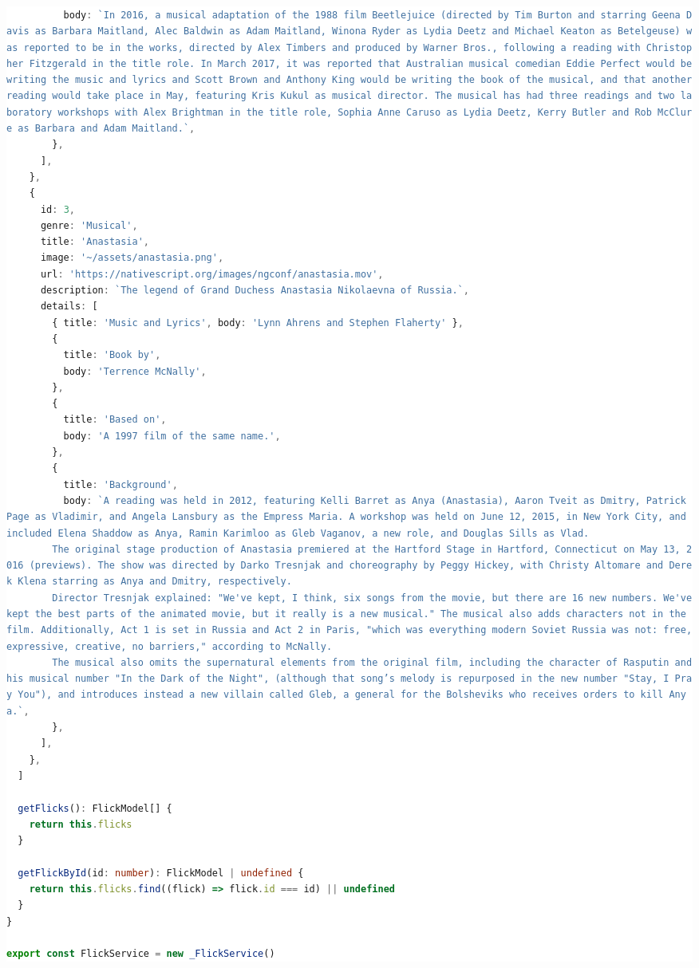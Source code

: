 ```typescript
          body: `In 2016, a musical adaptation of the 1988 film Beetlejuice (directed by Tim Burton and starring Geena Davis as Barbara Maitland, Alec Baldwin as Adam Maitland, Winona Ryder as Lydia Deetz and Michael Keaton as Betelgeuse) was reported to be in the works, directed by Alex Timbers and produced by Warner Bros., following a reading with Christopher Fitzgerald in the title role. In March 2017, it was reported that Australian musical comedian Eddie Perfect would be writing the music and lyrics and Scott Brown and Anthony King would be writing the book of the musical, and that another reading would take place in May, featuring Kris Kukul as musical director. The musical has had three readings and two laboratory workshops with Alex Brightman in the title role, Sophia Anne Caruso as Lydia Deetz, Kerry Butler and Rob McClure as Barbara and Adam Maitland.`,
        },
      ],
    },
    {
      id: 3,
      genre: 'Musical',
      title: 'Anastasia',
      image: '~/assets/anastasia.png',
      url: 'https://nativescript.org/images/ngconf/anastasia.mov',
      description: `The legend of Grand Duchess Anastasia Nikolaevna of Russia.`,
      details: [
        { title: 'Music and Lyrics', body: 'Lynn Ahrens and Stephen Flaherty' },
        {
          title: 'Book by',
          body: 'Terrence McNally',
        },
        {
          title: 'Based on',
          body: 'A 1997 film of the same name.',
        },
        {
          title: 'Background',
          body: `A reading was held in 2012, featuring Kelli Barret as Anya (Anastasia), Aaron Tveit as Dmitry, Patrick Page as Vladimir, and Angela Lansbury as the Empress Maria. A workshop was held on June 12, 2015, in New York City, and included Elena Shaddow as Anya, Ramin Karimloo as Gleb Vaganov, a new role, and Douglas Sills as Vlad.
        The original stage production of Anastasia premiered at the Hartford Stage in Hartford, Connecticut on May 13, 2016 (previews). The show was directed by Darko Tresnjak and choreography by Peggy Hickey, with Christy Altomare and Derek Klena starring as Anya and Dmitry, respectively.
        Director Tresnjak explained: "We've kept, I think, six songs from the movie, but there are 16 new numbers. We've kept the best parts of the animated movie, but it really is a new musical." The musical also adds characters not in the film. Additionally, Act 1 is set in Russia and Act 2 in Paris, "which was everything modern Soviet Russia was not: free, expressive, creative, no barriers," according to McNally.
        The musical also omits the supernatural elements from the original film, including the character of Rasputin and his musical number "In the Dark of the Night", (although that song’s melody is repurposed in the new number "Stay, I Pray You"), and introduces instead a new villain called Gleb, a general for the Bolsheviks who receives orders to kill Anya.`,
        },
      ],
    },
  ]

  getFlicks(): FlickModel[] {
    return this.flicks
  }

  getFlickById(id: number): FlickModel | undefined {
    return this.flicks.find((flick) => flick.id === id) || undefined
  }
}

export const FlickService = new _FlickService()
```